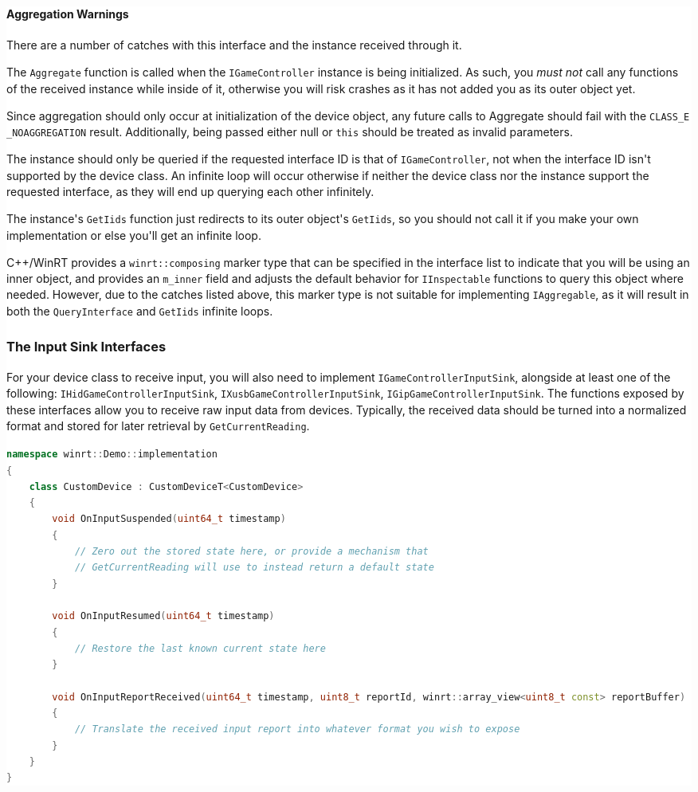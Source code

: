 ```cpp
```

#### Aggregation Warnings

There are a number of catches with this interface and the instance received through it.

The `Aggregate` function is called when the `IGameController` instance is being initialized. As such, you *must not* call any functions of the received instance while inside of it, otherwise you will risk crashes as it has not added you as its outer object yet.

Since aggregation should only occur at initialization of the device object, any future calls to Aggregate should fail with the `CLASS_E_NOAGGREGATION` result. Additionally, being passed either null or `this` should be treated as invalid parameters.

The instance should only be queried if the requested interface ID is that of `IGameController`, not when the interface ID isn't supported by the device class. An infinite loop will occur otherwise if neither the device class nor the instance support the requested interface, as they will end up querying each other infinitely.

The instance's `GetIids` function just redirects to its outer object's `GetIids`, so you should not call it if you make your own implementation or else you'll get an infinite loop.

C++/WinRT provides a `winrt::composing` marker type that can be specified in the interface list to indicate that you will be using an inner object, and provides an `m_inner` field and adjusts the default behavior for `IInspectable` functions to query this object where needed. However, due to the catches listed above, this marker type is not suitable for implementing `IAggregable`, as it will result in both the `QueryInterface` and `GetIids` infinite loops.

### The Input Sink Interfaces

For your device class to receive input, you will also need to implement `IGameControllerInputSink`, alongside at least one of the following: `IHidGameControllerInputSink`, `IXusbGameControllerInputSink`, `IGipGameControllerInputSink`. The functions exposed by these interfaces allow you to receive raw input data from devices. Typically, the received data should be turned into a normalized format and stored for later retrieval by `GetCurrentReading`.

```cpp
namespace winrt::Demo::implementation
{
    class CustomDevice : CustomDeviceT<CustomDevice>
    {
        void OnInputSuspended(uint64_t timestamp)
        {
            // Zero out the stored state here, or provide a mechanism that
            // GetCurrentReading will use to instead return a default state
        }

        void OnInputResumed(uint64_t timestamp)
        {
            // Restore the last known current state here
        }

        void OnInputReportReceived(uint64_t timestamp, uint8_t reportId, winrt::array_view<uint8_t const> reportBuffer)
        {
            // Translate the received input report into whatever format you wish to expose
        }
    }
}
```
